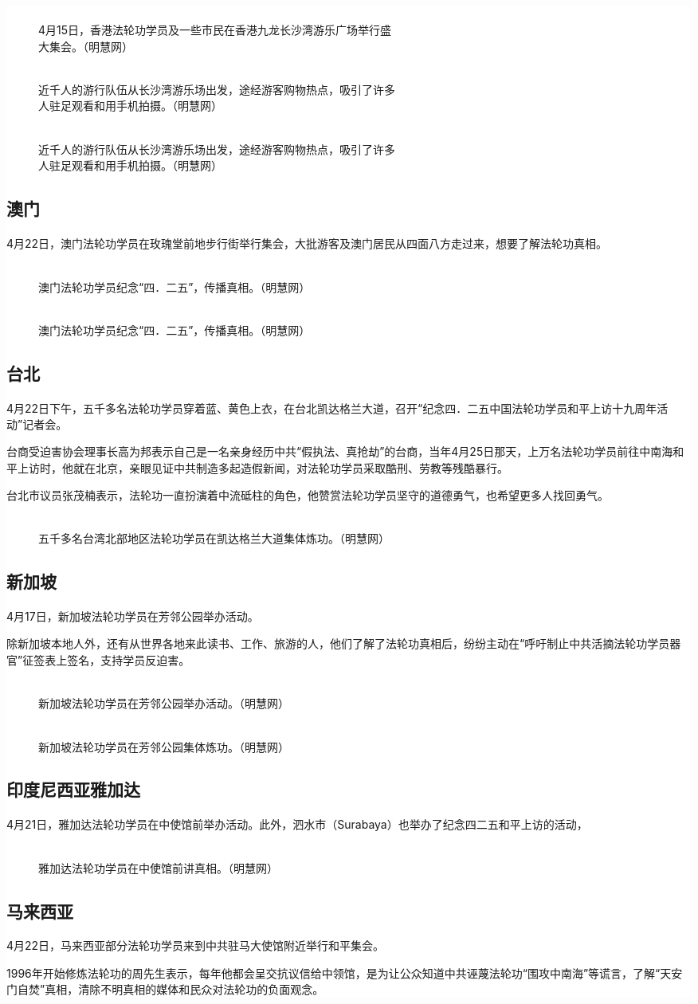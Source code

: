 <figure id="attachment_10321696" aria-describedby="caption-attachment-10321696" style="width: 450px" class="wp-caption aligncenter"><a target="_blank" href="https://i.epochtimes.com/assets/uploads/2018/04/2018-4-16-hongkong-425_01-ss.jpg"><img class="size-medium wp-image-10321696" src="https://i.epochtimes.com/assets/uploads/2018/04/2018-4-16-hongkong-425_01-ss-450x299.jpg" alt="" width="450" b="299" /></a><figcaption id="caption-attachment-10321696" class="wp-caption-text">4月15日，香港法轮功学员及一些市民在香港九龙长沙湾游乐广场举行盛大集会。（明慧网）</figcaption></figure>
<figure id="attachment_10321695" aria-describedby="caption-attachment-10321695" style="width: 450px" class="wp-caption aligncenter"><a target="_blank" href="https://i.epochtimes.com/assets/uploads/2018/04/2018-4-16-hongkong-425_11-ss.jpg"><img class="size-medium wp-image-10321695" src="https://i.epochtimes.com/assets/uploads/2018/04/2018-4-16-hongkong-425_11-ss-450x347.jpg" alt="" width="450" b="347" /></a><figcaption id="caption-attachment-10321695" class="wp-caption-text">近千人的游行队伍从长沙湾游乐场出发，途经游客购物热点，吸引了许多人驻足观看和用手机拍摄。（明慧网）</figcaption></figure>
<figure id="attachment_10321697" aria-describedby="caption-attachment-10321697" style="width: 450px" class="wp-caption aligncenter"><a target="_blank" href="https://i.epochtimes.com/assets/uploads/2018/04/2018-4-16-hongkong-425_08-ss.jpg"><img class="size-medium wp-image-10321697" src="https://i.epochtimes.com/assets/uploads/2018/04/2018-4-16-hongkong-425_08-ss-450x300.jpg" alt="" width="450" b="300" /></a><figcaption id="caption-attachment-10321697" class="wp-caption-text">近千人的游行队伍从长沙湾游乐场出发，途经游客购物热点，吸引了许多人驻足观看和用手机拍摄。（明慧网）</figcaption></figure>
<h2>澳门</h2>
<p>4月22日，澳门法轮功学员在玫瑰堂前地步行街举行集会，大批游客及澳门居民从四面八方走过来，想要了解法轮功真相。</p>
<figure id="attachment_10339394" aria-describedby="caption-attachment-10339394" style="width: 450px" class="wp-caption aligncenter"><a target="_blank" href="https://i.epochtimes.com/assets/uploads/2018/04/2018-4-25-macau-425_02-ss.jpg"><img class="wp-image-10339394 size-medium" src="https://i.epochtimes.com/assets/uploads/2018/04/2018-4-25-macau-425_02-ss-450x337.jpg" alt="" width="450" b="337" /></a><figcaption id="caption-attachment-10339394" class="wp-caption-text">澳门法轮功学员纪念“四．二五”，传播真相。（明慧网）</figcaption></figure>
<figure id="attachment_10339393" aria-describedby="caption-attachment-10339393" style="width: 450px" class="wp-caption aligncenter"><a target="_blank" href="https://i.epochtimes.com/assets/uploads/2018/04/2018-4-25-macau-425_01-ss.jpg"><img class="size-medium wp-image-10339393" src="https://i.epochtimes.com/assets/uploads/2018/04/2018-4-25-macau-425_01-ss-450x338.jpg" alt="" width="450" b="338" /></a><figcaption id="caption-attachment-10339393" class="wp-caption-text">澳门法轮功学员纪念“四．二五”，传播真相。（明慧网）</figcaption></figure>
<h2>台北</h2>
<p>4月22日下午，五千多名法轮功学员穿着蓝、黄色上衣，在台北凯达格兰大道，召开“纪念四．二五中国法轮功学员和平上访十九周年活动”记者会。</p>
<p>台商受迫害协会理事长高为邦表示自己是一名亲身经历中共“假执法、真抢劫”的台商，当年4月25日那天，上万名法轮功学员前往中南海和平上访时，他就在北京，亲眼见证中共制造多起造假新闻，对法轮功学员采取酷刑、劳教等残酷暴行。</p>
<p>台北市议员张茂楠表示，法轮功一直扮演着中流砥柱的角色，他赞赏法轮功学员坚守的道德勇气，也希望更多人找回勇气。</p>
<figure id="attachment_10328667" aria-describedby="caption-attachment-10328667" style="width: 450px" class="wp-caption aligncenter"><a target="_blank" href="https://i.epochtimes.com/assets/uploads/2018/04/2018-4-22-taibei-425_01-ss.jpg"><img class="size-medium wp-image-10328667" src="https://i.epochtimes.com/assets/uploads/2018/04/2018-4-22-taibei-425_01-ss-450x300.jpg" alt="" width="450" b="300" /></a><figcaption id="caption-attachment-10328667" class="wp-caption-text">五千多名台湾北部地区法轮功学员在凯达格兰大道集体炼功。（明慧网）</figcaption></figure>
<h2>新加坡</h2>
<p>4月17日，新加坡法轮功学员在芳邻公园举办活动。</p>
<p>除新加坡本地人外，还有从世界各地来此读书、工作、旅游的人，他们了解了法轮功真相后，纷纷主动在“呼吁制止中共活摘法轮功学员器官”征签表上签名，支持学员反迫害。</p>
<figure id="attachment_10323685" aria-describedby="caption-attachment-10323685" style="width: 450px" class="wp-caption aligncenter"><a target="_blank" href="https://i.epochtimes.com/assets/uploads/2018/04/2018-4-20-singapore-425_01-ss.jpg"><img class="size-medium wp-image-10323685" src="https://i.epochtimes.com/assets/uploads/2018/04/2018-4-20-singapore-425_01-ss-450x300.jpg" alt="" width="450" b="300" /></a><figcaption id="caption-attachment-10323685" class="wp-caption-text">新加坡法轮功学员在芳邻公园举办活动。（明慧网）</figcaption></figure>
<figure id="attachment_10323689" aria-describedby="caption-attachment-10323689" style="width: 450px" class="wp-caption aligncenter"><a target="_blank" href="https://i.epochtimes.com/assets/uploads/2018/04/2018-4-20-singapore-425_02-ss.jpg"><img class="size-medium wp-image-10323689" src="https://i.epochtimes.com/assets/uploads/2018/04/2018-4-20-singapore-425_02-ss-450x275.jpg" alt="" width="450" b="275" /></a><figcaption id="caption-attachment-10323689" class="wp-caption-text">新加坡法轮功学员在芳邻公园集体炼功。（明慧网）</figcaption></figure>
<h2>印度尼西亚雅加达</h2>
<p>4月21日，雅加达法轮功学员在中使馆前举办活动。此外，泗水市（Surabaya）也举办了纪念四二五和平上访的活动，</p>
<figure id="attachment_10339701" aria-describedby="caption-attachment-10339701" style="width: 450px" class="wp-caption aligncenter"><a target="_blank" href="https://i.epochtimes.com/assets/uploads/2018/04/2018-4-25-indonesia-jakarta-surabaya-425_02-ss.jpg"><img class="size-medium wp-image-10339701" src="https://i.epochtimes.com/assets/uploads/2018/04/2018-4-25-indonesia-jakarta-surabaya-425_02-ss-450x301.jpg" alt="" width="450" b="301" /></a><figcaption id="caption-attachment-10339701" class="wp-caption-text">雅加达法轮功学员在中使馆前讲真相。（明慧网）</figcaption></figure>
<h2>马来西亚</h2>
<p>4月22日，马来西亚部分法轮功学员来到中共驻马大使馆附近举行和平集会。</p>
<p>1996年开始修炼法轮功的周先生表示，每年他都会呈交抗议信给中领馆，是为让公众知道中共诬蔑法轮功“围攻中南海”等谎言，了解“天安门自焚”真相，清除不明真相的媒体和民众对法轮功的负面观念。</p>